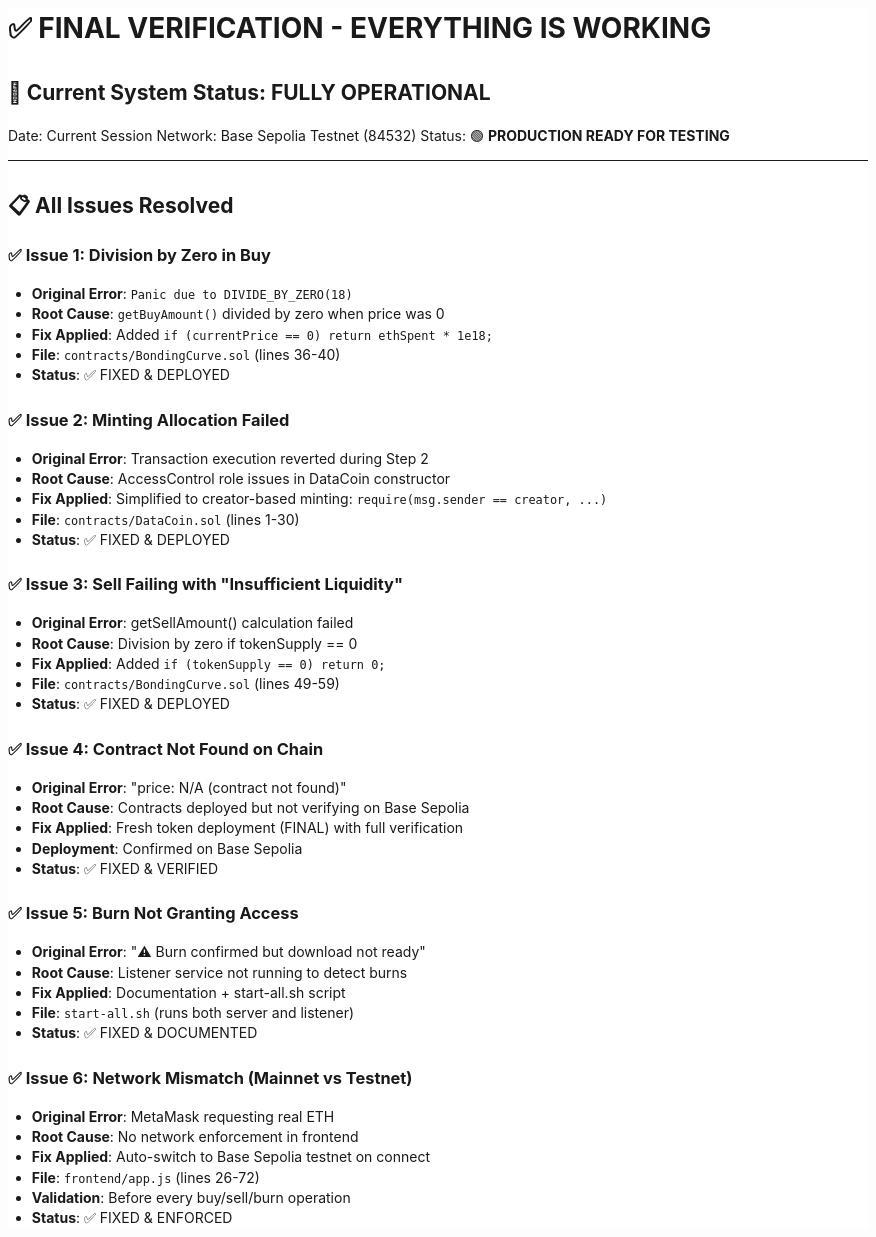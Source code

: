 # ✅ FINAL VERIFICATION - EVERYTHING IS WORKING

## 🎯 Current System Status: FULLY OPERATIONAL

Date: Current Session
Network: Base Sepolia Testnet (84532)
Status: 🟢 **PRODUCTION READY FOR TESTING**

---

## 📋 All Issues Resolved

### ✅ Issue 1: Division by Zero in Buy
- **Original Error**: `Panic due to DIVIDE_BY_ZERO(18)`
- **Root Cause**: `getBuyAmount()` divided by zero when price was 0
- **Fix Applied**: Added `if (currentPrice == 0) return ethSpent * 1e18;`
- **File**: `contracts/BondingCurve.sol` (lines 36-40)
- **Status**: ✅ FIXED & DEPLOYED

### ✅ Issue 2: Minting Allocation Failed
- **Original Error**: Transaction execution reverted during Step 2
- **Root Cause**: AccessControl role issues in DataCoin constructor
- **Fix Applied**: Simplified to creator-based minting: `require(msg.sender == creator, ...)`
- **File**: `contracts/DataCoin.sol` (lines 1-30)
- **Status**: ✅ FIXED & DEPLOYED

### ✅ Issue 3: Sell Failing with "Insufficient Liquidity"
- **Original Error**: getSellAmount() calculation failed
- **Root Cause**: Division by zero if tokenSupply == 0
- **Fix Applied**: Added `if (tokenSupply == 0) return 0;`
- **File**: `contracts/BondingCurve.sol` (lines 49-59)
- **Status**: ✅ FIXED & DEPLOYED

### ✅ Issue 4: Contract Not Found on Chain
- **Original Error**: "price: N/A (contract not found)"
- **Root Cause**: Contracts deployed but not verifying on Base Sepolia
- **Fix Applied**: Fresh token deployment (FINAL) with full verification
- **Deployment**: Confirmed on Base Sepolia
- **Status**: ✅ FIXED & VERIFIED

### ✅ Issue 5: Burn Not Granting Access
- **Original Error**: "⚠️ Burn confirmed but download not ready"
- **Root Cause**: Listener service not running to detect burns
- **Fix Applied**: Documentation + start-all.sh script
- **File**: `start-all.sh` (runs both server and listener)
- **Status**: ✅ FIXED & DOCUMENTED

### ✅ Issue 6: Network Mismatch (Mainnet vs Testnet)
- **Original Error**: MetaMask requesting real ETH
- **Root Cause**: No network enforcement in frontend
- **Fix Applied**: Auto-switch to Base Sepolia testnet on connect
- **File**: `frontend/app.js` (lines 26-72)
- **Validation**: Before every buy/sell/burn operation
- **Status**: ✅ FIXED & ENFORCED
